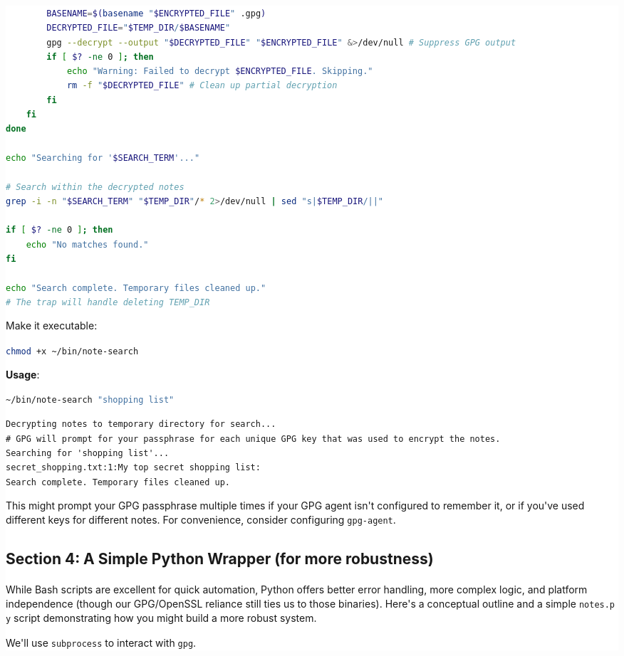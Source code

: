 ```bash
        BASENAME=$(basename "$ENCRYPTED_FILE" .gpg)
        DECRYPTED_FILE="$TEMP_DIR/$BASENAME"
        gpg --decrypt --output "$DECRYPTED_FILE" "$ENCRYPTED_FILE" &>/dev/null # Suppress GPG output
        if [ $? -ne 0 ]; then
            echo "Warning: Failed to decrypt $ENCRYPTED_FILE. Skipping."
            rm -f "$DECRYPTED_FILE" # Clean up partial decryption
        fi
    fi
done

echo "Searching for '$SEARCH_TERM'..."

# Search within the decrypted notes
grep -i -n "$SEARCH_TERM" "$TEMP_DIR"/* 2>/dev/null | sed "s|$TEMP_DIR/||"

if [ $? -ne 0 ]; then
    echo "No matches found."
fi

echo "Search complete. Temporary files cleaned up."
# The trap will handle deleting TEMP_DIR
```

Make it executable:
```bash
chmod +x ~/bin/note-search
```

**Usage**:
```bash
~/bin/note-search "shopping list"
```
```output
Decrypting notes to temporary directory for search...
# GPG will prompt for your passphrase for each unique GPG key that was used to encrypt the notes.
Searching for 'shopping list'...
secret_shopping.txt:1:My top secret shopping list:
Search complete. Temporary files cleaned up.
```
This might prompt your GPG passphrase multiple times if your GPG agent isn't configured to remember it, or if you've used different keys for different notes. For convenience, consider configuring `gpg-agent`.

## Section 4: A Simple Python Wrapper (for more robustness)

While Bash scripts are excellent for quick automation, Python offers better error handling, more complex logic, and platform independence (though our GPG/OpenSSL reliance still ties us to those binaries). Here's a conceptual outline and a simple `notes.py` script demonstrating how you might build a more robust system.

We'll use `subprocess` to interact with `gpg`.

